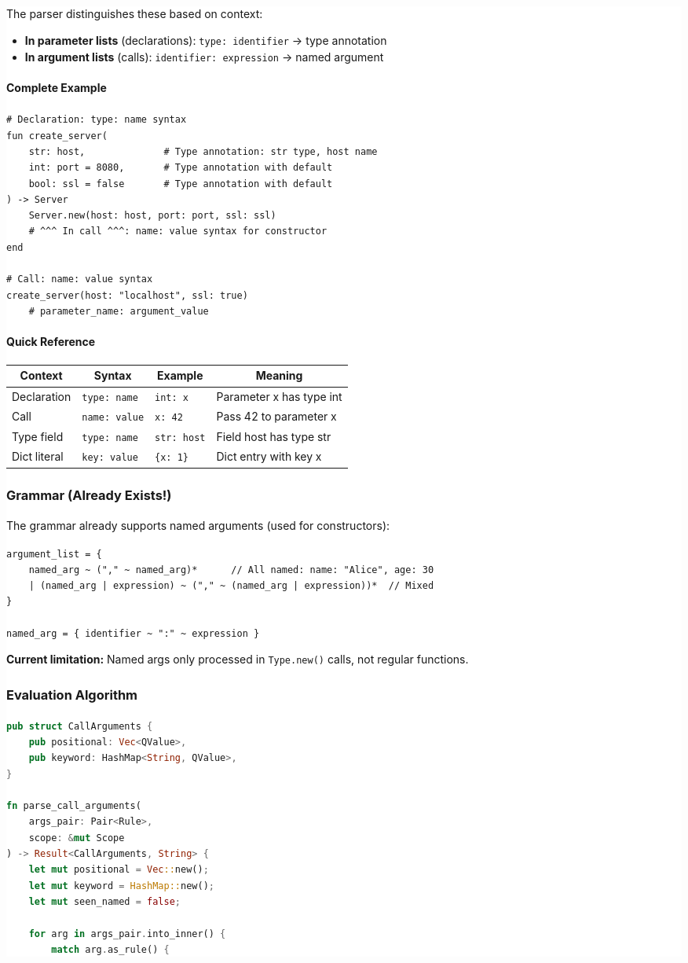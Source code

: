 The parser distinguishes these based on context:
- **In parameter lists** (declarations): `type: identifier` → type annotation
- **In argument lists** (calls): `identifier: expression` → named argument

#### Complete Example

```quest
# Declaration: type: name syntax
fun create_server(
    str: host,              # Type annotation: str type, host name
    int: port = 8080,       # Type annotation with default
    bool: ssl = false       # Type annotation with default
) -> Server
    Server.new(host: host, port: port, ssl: ssl)
    # ^^^ In call ^^^: name: value syntax for constructor
end

# Call: name: value syntax
create_server(host: "localhost", ssl: true)
    # parameter_name: argument_value
```

#### Quick Reference

| Context | Syntax | Example | Meaning |
|---------|--------|---------|---------|
| Declaration | `type: name` | `int: x` | Parameter x has type int |
| Call | `name: value` | `x: 42` | Pass 42 to parameter x |
| Type field | `type: name` | `str: host` | Field host has type str |
| Dict literal | `key: value` | `{x: 1}` | Dict entry with key x |

### Grammar (Already Exists!)

The grammar already supports named arguments (used for constructors):

```pest
argument_list = {
    named_arg ~ ("," ~ named_arg)*      // All named: name: "Alice", age: 30
    | (named_arg | expression) ~ ("," ~ (named_arg | expression))*  // Mixed
}

named_arg = { identifier ~ ":" ~ expression }
```

**Current limitation:** Named args only processed in `Type.new()` calls, not regular functions.

### Evaluation Algorithm

```rust
pub struct CallArguments {
    pub positional: Vec<QValue>,
    pub keyword: HashMap<String, QValue>,
}

fn parse_call_arguments(
    args_pair: Pair<Rule>,
    scope: &mut Scope
) -> Result<CallArguments, String> {
    let mut positional = Vec::new();
    let mut keyword = HashMap::new();
    let mut seen_named = false;

    for arg in args_pair.into_inner() {
        match arg.as_rule() {
```